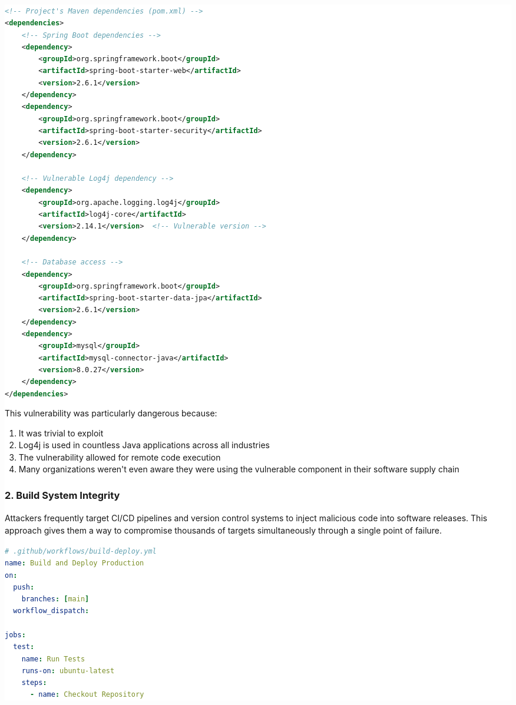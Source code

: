 
```xml
<!-- Project's Maven dependencies (pom.xml) -->
<dependencies>
    <!-- Spring Boot dependencies -->
    <dependency>
        <groupId>org.springframework.boot</groupId>
        <artifactId>spring-boot-starter-web</artifactId>
        <version>2.6.1</version>
    </dependency>
    <dependency>
        <groupId>org.springframework.boot</groupId>
        <artifactId>spring-boot-starter-security</artifactId>
        <version>2.6.1</version>
    </dependency>

    <!-- Vulnerable Log4j dependency -->
    <dependency>
        <groupId>org.apache.logging.log4j</groupId>
        <artifactId>log4j-core</artifactId>
        <version>2.14.1</version>  <!-- Vulnerable version -->
    </dependency>

    <!-- Database access -->
    <dependency>
        <groupId>org.springframework.boot</groupId>
        <artifactId>spring-boot-starter-data-jpa</artifactId>
        <version>2.6.1</version>
    </dependency>
    <dependency>
        <groupId>mysql</groupId>
        <artifactId>mysql-connector-java</artifactId>
        <version>8.0.27</version>
    </dependency>
</dependencies>
```

This vulnerability was particularly dangerous because:

1. It was trivial to exploit
2. Log4j is used in countless Java applications across all industries
3. The vulnerability allowed for remote code execution
4. Many organizations weren't even aware they were using the vulnerable
   component in their software supply chain

### 2. Build System Integrity

Attackers frequently target CI/CD pipelines and version control systems to
inject malicious code into software releases. This approach gives them a way to
compromise thousands of targets simultaneously through a single point of
failure.

```yaml
# .github/workflows/build-deploy.yml
name: Build and Deploy Production
on:
  push:
    branches: [main]
  workflow_dispatch:

jobs:
  test:
    name: Run Tests
    runs-on: ubuntu-latest
    steps:
      - name: Checkout Repository
```